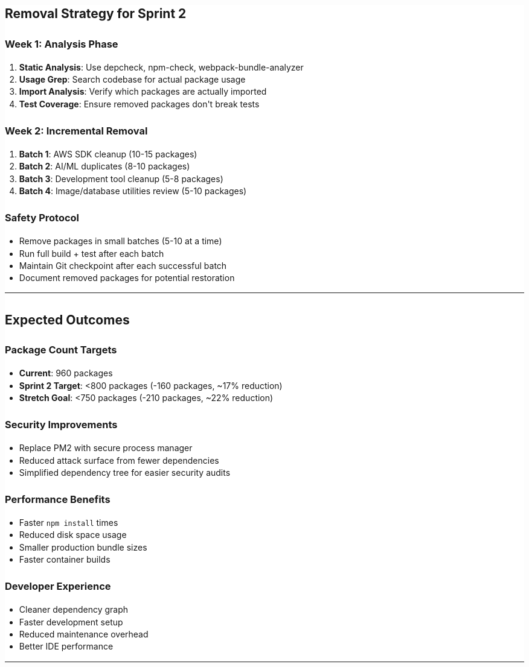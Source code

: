 
## Removal Strategy for Sprint 2

### **Week 1: Analysis Phase**
1. **Static Analysis**: Use depcheck, npm-check, webpack-bundle-analyzer
2. **Usage Grep**: Search codebase for actual package usage
3. **Import Analysis**: Verify which packages are actually imported
4. **Test Coverage**: Ensure removed packages don't break tests

### **Week 2: Incremental Removal**
1. **Batch 1**: AWS SDK cleanup (10-15 packages)
2. **Batch 2**: AI/ML duplicates (8-10 packages)  
3. **Batch 3**: Development tool cleanup (5-8 packages)
4. **Batch 4**: Image/database utilities review (5-10 packages)

### **Safety Protocol**
- Remove packages in small batches (5-10 at a time)
- Run full build + test after each batch
- Maintain Git checkpoint after each successful batch
- Document removed packages for potential restoration

---

## Expected Outcomes

### **Package Count Targets**
- **Current**: 960 packages
- **Sprint 2 Target**: <800 packages (-160 packages, ~17% reduction)
- **Stretch Goal**: <750 packages (-210 packages, ~22% reduction)

### **Security Improvements**
- Replace PM2 with secure process manager
- Reduced attack surface from fewer dependencies
- Simplified dependency tree for easier security audits

### **Performance Benefits**
- Faster `npm install` times
- Reduced disk space usage
- Smaller production bundle sizes
- Faster container builds

### **Developer Experience**
- Cleaner dependency graph
- Faster development setup
- Reduced maintenance overhead
- Better IDE performance

---
